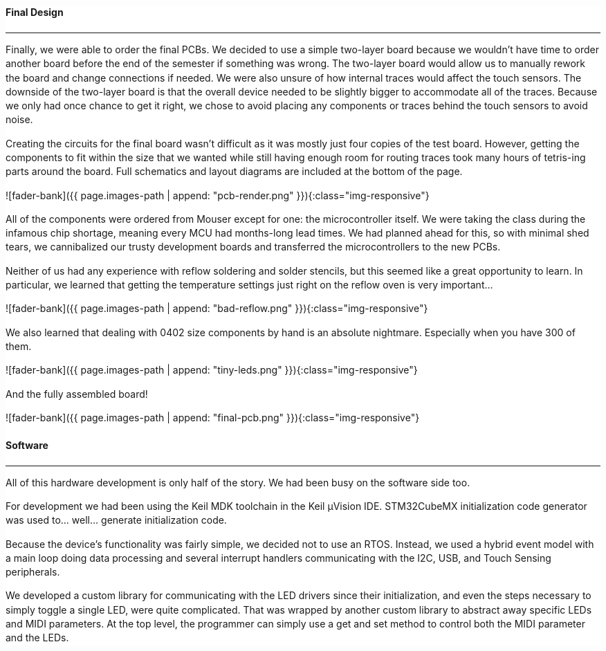 #### Final Design
<hr>
Finally, we were able to order the final PCBs. We decided to use a simple two-layer board because we wouldn’t have time to order another board before the end of the semester if something was wrong. The two-layer board would allow us to manually rework the board and change connections if needed. We were also unsure of how internal traces would affect the touch sensors. The downside of the two-layer board is that the overall device needed to be slightly bigger to accommodate all of the traces. Because we only had once chance to get it right, we chose to avoid placing any components or traces behind the touch sensors to avoid noise. 

Creating the circuits for the final board wasn’t difficult as it was mostly just four copies of the test board. However, getting the components to fit within the size that we wanted while still having enough room for routing traces took many hours of tetris-ing parts around the board. Full schematics and layout diagrams are included at the bottom of the page.

![fader-bank]({{ page.images-path | append: "pcb-render.png" }}){:class="img-responsive"}

All of the components were ordered from Mouser except for one: the microcontroller itself. We were taking the class during the infamous chip shortage, meaning every MCU had months-long lead times. We had planned ahead for this, so with minimal shed tears, we cannibalized our trusty development boards and transferred the microcontrollers to the new PCBs.

Neither of us had any experience with reflow soldering and solder stencils, but this seemed like a great opportunity to learn. In particular, we learned that getting the temperature settings just right on the reflow oven is very important…

![fader-bank]({{ page.images-path | append: "bad-reflow.png" }}){:class="img-responsive"}

We also learned that dealing with 0402 size components by hand is an absolute nightmare. Especially when you have 300 of them.

![fader-bank]({{ page.images-path | append: "tiny-leds.png" }}){:class="img-responsive"}

And the fully assembled board!

![fader-bank]({{ page.images-path | append: "final-pcb.png" }}){:class="img-responsive"}

#### Software
<hr>
All of this hardware development is only half of the story. We had been busy on the software side too.

For development we had been using the Keil MDK toolchain in the Keil μVision IDE. STM32CubeMX initialization code generator was used to… well… generate initialization code.

Because the device’s functionality was fairly simple, we decided not to use an RTOS. Instead, we used a hybrid event model with a main loop doing data processing and several interrupt handlers communicating with the I2C, USB, and Touch Sensing peripherals.

We developed a custom library for communicating with the LED drivers since their initialization, and even the steps necessary to simply toggle a single LED, were quite complicated. That was wrapped by another custom library to abstract away specific LEDs and MIDI parameters. At the top level, the programmer can simply use a get and set method to control both the MIDI parameter and the LEDs.
